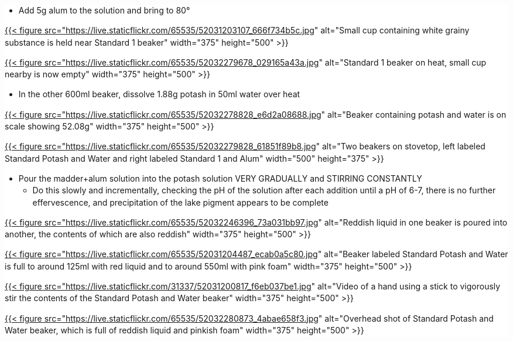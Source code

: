 -   Add 5g alum to the solution and bring to 80°

<a data-flickr-embed="true" href="https://www.flickr.com/photos/128418753@N06/52031203107/in/album-72177720298419908/" title="20220405_Rosenkranz_madder-lake_034">{{< figure src="https://live.staticflickr.com/65535/52031203107_666f734b5c.jpg" alt="Small cup containing white grainy substance is held near Standard 1 beaker" width="375" height="500" >}}</a><script async src="//embedr.flickr.com/assets/client-code.js" charset="utf-8"></script>

<a data-flickr-embed="true" href="https://www.flickr.com/photos/128418753@N06/52032279678/in/album-72177720298419908/" title="20220405_Rosenkranz_madder-lake_035">{{< figure src="https://live.staticflickr.com/65535/52032279678_029165a43a.jpg" alt="Standard 1 beaker on heat, small cup nearby is now empty" width="375" height="500" >}}</a><script async src="//embedr.flickr.com/assets/client-code.js" charset="utf-8"></script>

-   In the other 600ml beaker, dissolve 1.88g potash in 50ml water over heat

<a data-flickr-embed="true" href="https://www.flickr.com/photos/128418753@N06/52032278828/in/album-72177720298419908/" title="20220405_Rosenkranz_madder-lake_026">{{< figure src="https://live.staticflickr.com/65535/52032278828_e6d2a08688.jpg" alt="Beaker containing potash and water is on scale showing 52.08g" width="375" height="500" >}}</a><script async src="//embedr.flickr.com/assets/client-code.js" charset="utf-8"></script>

<a data-flickr-embed="true" href="https://www.flickr.com/photos/128418753@N06/52032279828/in/album-72177720298419908/" title="20220405_Rosenkranz_madder-lake_037">{{< figure src="https://live.staticflickr.com/65535/52032279828_61851f89b8.jpg" alt="Two beakers on stovetop, left labeled Standard Potash and Water and right labeled Standard 1 and Alum" width="500" height="375" >}}</a><script async src="//embedr.flickr.com/assets/client-code.js" charset="utf-8"></script>

-   Pour the madder+alum solution into the potash solution VERY GRADUALLY and STIRRING CONSTANTLY
    -   Do this slowly and incrementally, checking the pH of the solution after each addition until a pH of 6-7, there is no further effervescence, and precipitation of the lake pigment appears to be complete

<a data-flickr-embed="true" href="https://www.flickr.com/photos/128418753@N06/52032246396/in/album-72177720298419908/" title="20220405_Rosenkranz_madder-lake_046">{{< figure src="https://live.staticflickr.com/65535/52032246396_73a031bb97.jpg" alt="Reddish liquid in one beaker is poured into another, the contents of which are also reddish" width="375" height="500" >}}</a><script async src="//embedr.flickr.com/assets/client-code.js" charset="utf-8"></script>

<a data-flickr-embed="true" href="https://www.flickr.com/photos/128418753@N06/52031204487/in/album-72177720298419908/" title="20220405_Rosenkranz_madder-lake_047">{{< figure src="https://live.staticflickr.com/65535/52031204487_ecab0a5c80.jpg" alt="Beaker labeled Standard Potash and Water is full to around 125ml with red liquid and to around 550ml with pink foam" width="375" height="500" >}}</a><script async src="//embedr.flickr.com/assets/client-code.js" charset="utf-8"></script>

<a data-flickr-embed="true" href="https://www.flickr.com/photos/128418753@N06/52031200817/in/album-72177720298419908/" title="20220405_Rosenkranz_madder-lake_048">{{< figure src="https://live.staticflickr.com/31337/52031200817_f6eb037be1.jpg" alt="Video of a hand using a stick to vigorously stir the contents of the Standard Potash and Water beaker" width="375" height="500" >}}</a><script async src="//embedr.flickr.com/assets/client-code.js" charset="utf-8"></script>

<a data-flickr-embed="true" href="https://www.flickr.com/photos/128418753@N06/52032280873/in/album-72177720298419908/" title="20220405_Rosenkranz_madder-lake_049">{{< figure src="https://live.staticflickr.com/65535/52032280873_4abae658f3.jpg" alt="Overhead shot of Standard Potash and Water beaker, which is full of reddish liquid and pinkish foam" width="375" height="500" >}}</a><script async src="//embedr.flickr.com/assets/client-code.js" charset="utf-8"></script>
